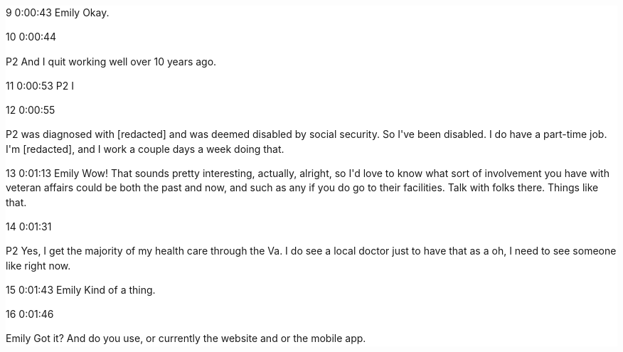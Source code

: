 
9
0:00:43
Emily
Okay.



10
0:00:44

P2
And I quit working well over 10 years ago.



11
0:00:53
P2
I



12
0:00:55

P2
was diagnosed with [redacted] and was deemed disabled by social security. So I've been disabled. I do have a part-time job. I'm [redacted], and I work a couple days a week doing that.



13
0:01:13
Emily
Wow! That sounds pretty interesting, actually, alright, so I'd love to know what sort of involvement you have with veteran affairs could be both the past and now, and such as any if you do go to their facilities. Talk with folks there. Things like that.



14
0:01:31

P2
Yes, I get the majority of my health care through the Va. I do see a local doctor just to have that as a oh, I need to see someone like right now.



15
0:01:43
Emily
Kind of a thing.



16
0:01:46

Emily
Got it? And do you use, or currently the website and or the mobile app.

